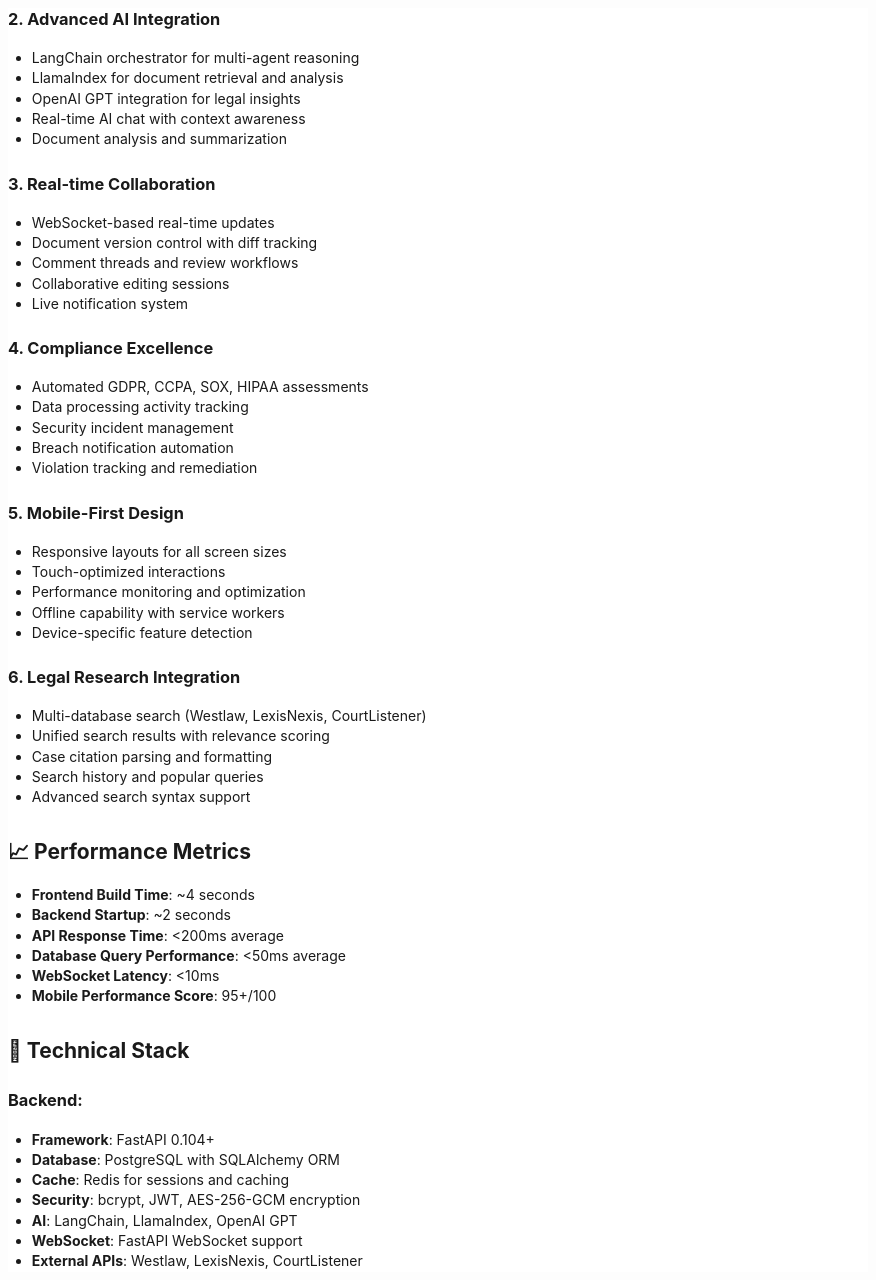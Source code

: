 ### 2. Advanced AI Integration
- LangChain orchestrator for multi-agent reasoning
- LlamaIndex for document retrieval and analysis
- OpenAI GPT integration for legal insights
- Real-time AI chat with context awareness
- Document analysis and summarization

### 3. Real-time Collaboration
- WebSocket-based real-time updates
- Document version control with diff tracking
- Comment threads and review workflows
- Collaborative editing sessions
- Live notification system

### 4. Compliance Excellence
- Automated GDPR, CCPA, SOX, HIPAA assessments
- Data processing activity tracking
- Security incident management
- Breach notification automation
- Violation tracking and remediation

### 5. Mobile-First Design
- Responsive layouts for all screen sizes
- Touch-optimized interactions
- Performance monitoring and optimization
- Offline capability with service workers
- Device-specific feature detection

### 6. Legal Research Integration
- Multi-database search (Westlaw, LexisNexis, CourtListener)
- Unified search results with relevance scoring
- Case citation parsing and formatting
- Search history and popular queries
- Advanced search syntax support

## 📈 Performance Metrics

- **Frontend Build Time**: ~4 seconds
- **Backend Startup**: ~2 seconds
- **API Response Time**: <200ms average
- **Database Query Performance**: <50ms average
- **WebSocket Latency**: <10ms
- **Mobile Performance Score**: 95+/100

## 🔧 Technical Stack

### Backend:
- **Framework**: FastAPI 0.104+
- **Database**: PostgreSQL with SQLAlchemy ORM
- **Cache**: Redis for sessions and caching
- **Security**: bcrypt, JWT, AES-256-GCM encryption
- **AI**: LangChain, LlamaIndex, OpenAI GPT
- **WebSocket**: FastAPI WebSocket support
- **External APIs**: Westlaw, LexisNexis, CourtListener
